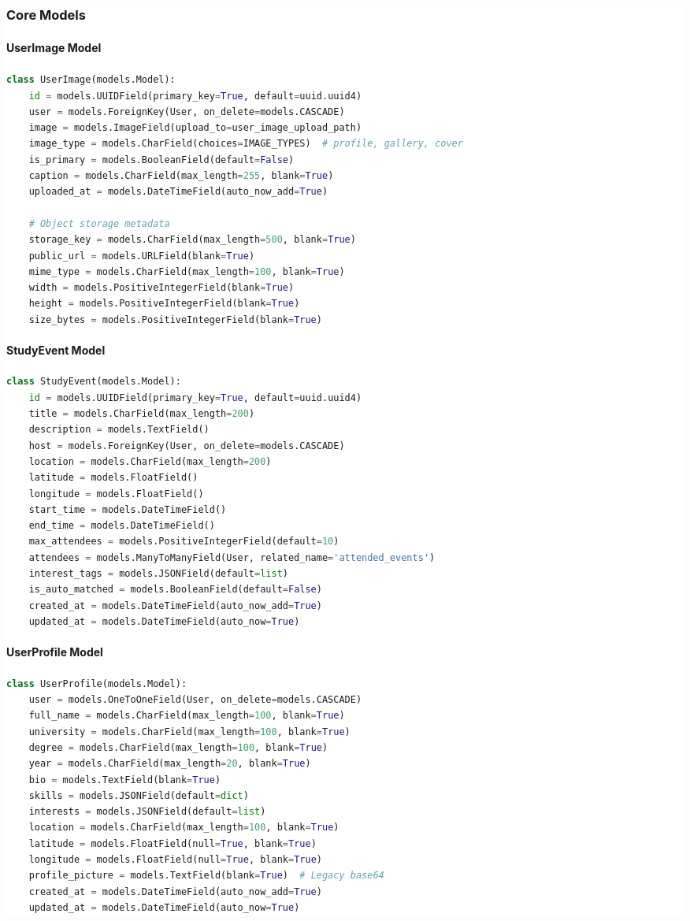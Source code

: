 ### Core Models

#### UserImage Model
```python
class UserImage(models.Model):
    id = models.UUIDField(primary_key=True, default=uuid.uuid4)
    user = models.ForeignKey(User, on_delete=models.CASCADE)
    image = models.ImageField(upload_to=user_image_upload_path)
    image_type = models.CharField(choices=IMAGE_TYPES)  # profile, gallery, cover
    is_primary = models.BooleanField(default=False)
    caption = models.CharField(max_length=255, blank=True)
    uploaded_at = models.DateTimeField(auto_now_add=True)
    
    # Object storage metadata
    storage_key = models.CharField(max_length=500, blank=True)
    public_url = models.URLField(blank=True)
    mime_type = models.CharField(max_length=100, blank=True)
    width = models.PositiveIntegerField(blank=True)
    height = models.PositiveIntegerField(blank=True)
    size_bytes = models.PositiveIntegerField(blank=True)
```

#### StudyEvent Model
```python
class StudyEvent(models.Model):
    id = models.UUIDField(primary_key=True, default=uuid.uuid4)
    title = models.CharField(max_length=200)
    description = models.TextField()
    host = models.ForeignKey(User, on_delete=models.CASCADE)
    location = models.CharField(max_length=200)
    latitude = models.FloatField()
    longitude = models.FloatField()
    start_time = models.DateTimeField()
    end_time = models.DateTimeField()
    max_attendees = models.PositiveIntegerField(default=10)
    attendees = models.ManyToManyField(User, related_name='attended_events')
    interest_tags = models.JSONField(default=list)
    is_auto_matched = models.BooleanField(default=False)
    created_at = models.DateTimeField(auto_now_add=True)
    updated_at = models.DateTimeField(auto_now=True)
```

#### UserProfile Model
```python
class UserProfile(models.Model):
    user = models.OneToOneField(User, on_delete=models.CASCADE)
    full_name = models.CharField(max_length=100, blank=True)
    university = models.CharField(max_length=100, blank=True)
    degree = models.CharField(max_length=100, blank=True)
    year = models.CharField(max_length=20, blank=True)
    bio = models.TextField(blank=True)
    skills = models.JSONField(default=dict)
    interests = models.JSONField(default=list)
    location = models.CharField(max_length=100, blank=True)
    latitude = models.FloatField(null=True, blank=True)
    longitude = models.FloatField(null=True, blank=True)
    profile_picture = models.TextField(blank=True)  # Legacy base64
    created_at = models.DateTimeField(auto_now_add=True)
    updated_at = models.DateTimeField(auto_now=True)
```
